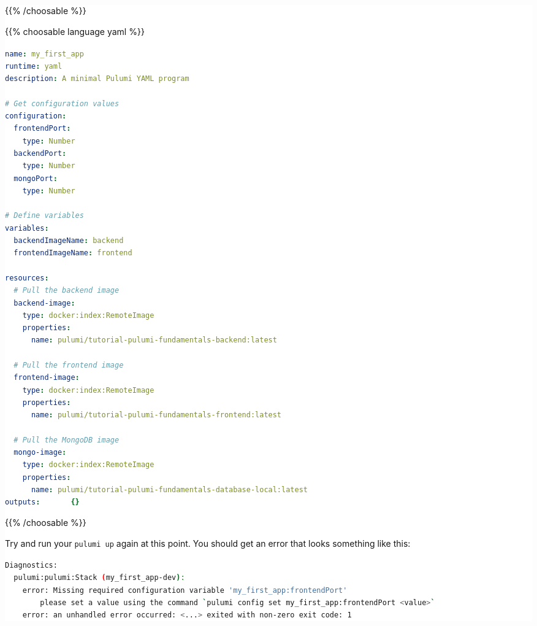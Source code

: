 {{% /choosable %}}

{{% choosable language yaml %}}

```yaml
name: my_first_app
runtime: yaml
description: A minimal Pulumi YAML program

# Get configuration values
configuration:
  frontendPort:
    type: Number
  backendPort:
    type: Number
  mongoPort:
    type: Number

# Define variables
variables:
  backendImageName: backend
  frontendImageName: frontend

resources:
  # Pull the backend image
  backend-image:
    type: docker:index:RemoteImage
    properties:
      name: pulumi/tutorial-pulumi-fundamentals-backend:latest

  # Pull the frontend image
  frontend-image:
    type: docker:index:RemoteImage
    properties:
      name: pulumi/tutorial-pulumi-fundamentals-frontend:latest

  # Pull the MongoDB image
  mongo-image:
    type: docker:index:RemoteImage
    properties:
      name: pulumi/tutorial-pulumi-fundamentals-database-local:latest
outputs:       {}
```

{{% /choosable %}}

Try and run your `pulumi up` again at this point. You should get an error that looks something like this:

```bash
Diagnostics:
  pulumi:pulumi:Stack (my_first_app-dev):
    error: Missing required configuration variable 'my_first_app:frontendPort'
        please set a value using the command `pulumi config set my_first_app:frontendPort <value>`
    error: an unhandled error occurred: <...> exited with non-zero exit code: 1
```
